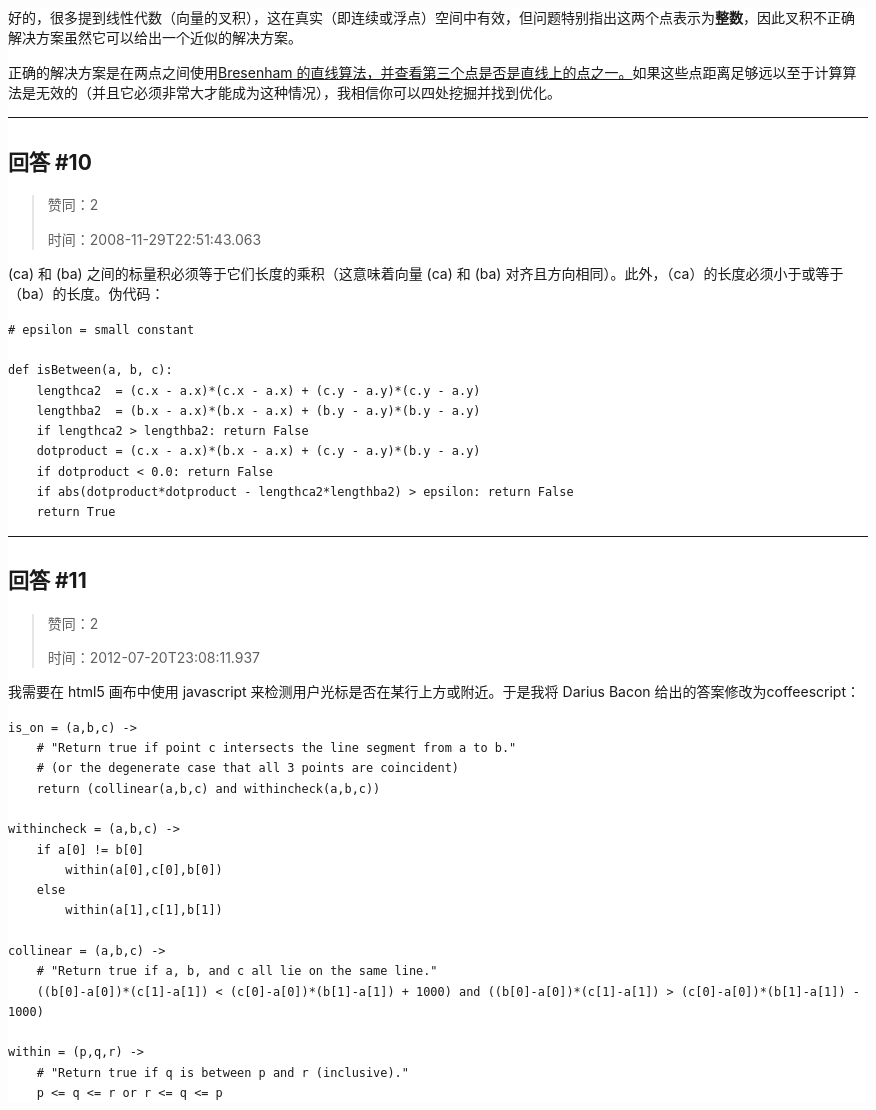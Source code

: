 好的，很多提到线性代数（向量的叉积），这在真实（即连续或浮点）空间中有效，但问题特别指出这两个点表示为**整数**，因此叉积不正确解决方案虽然它可以给出一个近似的解决方案。

正确的解决方案是在两点之间使用[Bresenham 的直线算法，并查看第三个点是否是直线上的点之一。](http://en.wikipedia.org/wiki/Bresenham%27s_line_algorithm)如果这些点距离足够远以至于计算算法是无效的（并且它必须非常大才能成为这种情况），我相信你可以四处挖掘并找到优化。

* * *

## 回答 #10

> 赞同：2
> 
> 时间：2008-11-29T22:51:43.063

(ca) 和 (ba) 之间的标量积必须等于它们长度的乘积（这意味着向量 (ca) 和 (ba) 对齐且方向相同）。此外，（ca）的长度必须小于或等于（ba）的长度。伪代码：

```
# epsilon = small constant

def isBetween(a, b, c):
    lengthca2  = (c.x - a.x)*(c.x - a.x) + (c.y - a.y)*(c.y - a.y)
    lengthba2  = (b.x - a.x)*(b.x - a.x) + (b.y - a.y)*(b.y - a.y)
    if lengthca2 > lengthba2: return False
    dotproduct = (c.x - a.x)*(b.x - a.x) + (c.y - a.y)*(b.y - a.y)
    if dotproduct < 0.0: return False
    if abs(dotproduct*dotproduct - lengthca2*lengthba2) > epsilon: return False 
    return True 
```

* * *

## 回答 #11

> 赞同：2
> 
> 时间：2012-07-20T23:08:11.937

我需要在 html5 画布中使用 javascript 来检测用户光标是否在某行上方或附近。于是我将 Darius Bacon 给出的答案修改为coffeescript：

```
is_on = (a,b,c) ->
    # "Return true if point c intersects the line segment from a to b."
    # (or the degenerate case that all 3 points are coincident)
    return (collinear(a,b,c) and withincheck(a,b,c))

withincheck = (a,b,c) ->
    if a[0] != b[0]
        within(a[0],c[0],b[0]) 
    else 
        within(a[1],c[1],b[1])

collinear = (a,b,c) ->
    # "Return true if a, b, and c all lie on the same line."
    ((b[0]-a[0])*(c[1]-a[1]) < (c[0]-a[0])*(b[1]-a[1]) + 1000) and ((b[0]-a[0])*(c[1]-a[1]) > (c[0]-a[0])*(b[1]-a[1]) - 1000)

within = (p,q,r) ->
    # "Return true if q is between p and r (inclusive)."
    p <= q <= r or r <= q <= p 
```
